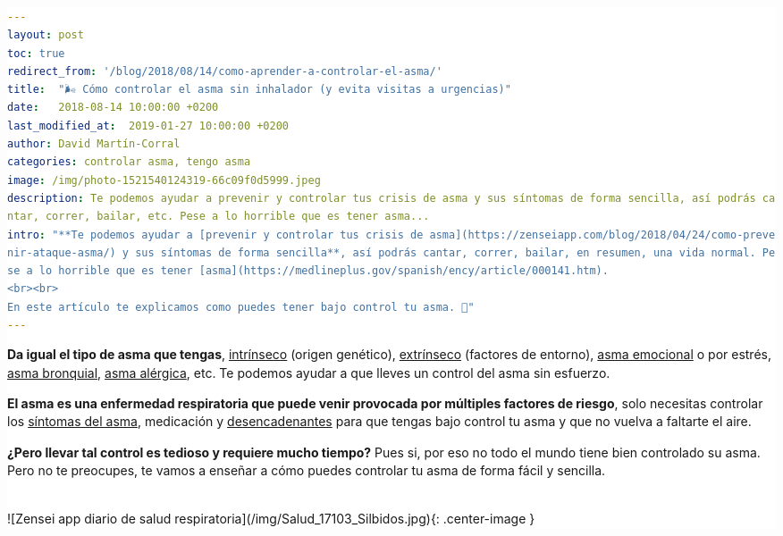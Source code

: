 ```yaml
---
layout: post
toc: true
redirect_from: '/blog/2018/08/14/como-aprender-a-controlar-el-asma/'
title:  "🌬️ Cómo controlar el asma sin inhalador (y evita visitas a urgencias)"
date:   2018-08-14 10:00:00 +0200
last_modified_at:  2019-01-27 10:00:00 +0200
author: David Martín-Corral
categories: controlar asma, tengo asma
image: /img/photo-1521540124319-66c09f0d5999.jpeg
description: Te podemos ayudar a prevenir y controlar tus crisis de asma y sus síntomas de forma sencilla, así podrás cantar, correr, bailar, etc. Pese a lo horrible que es tener asma...
intro: "**Te podemos ayudar a [prevenir y controlar tus crisis de asma](https://zenseiapp.com/blog/2018/04/24/como-prevenir-ataque-asma/) y sus síntomas de forma sencilla**, así podrás cantar, correr, bailar, en resumen, una vida normal. Pese a lo horrible que es tener [asma](https://medlineplus.gov/spanish/ency/article/000141.htm). 
<br><br>
En este artículo te explicamos como puedes tener bajo control tu asma. 🙇"
---
```


**Da igual el tipo de asma que tengas**, [intrínseco](https://www.clinicasubiza.com/es-es/enfermedades/espec%C3%ADficas/broncopulmonares/asmaintr%C3%ADnseco.aspx) (origen genético), [extrínseco](https://www.clinicasubiza.com/es-es/enfermedades/espec%C3%ADficas/broncopulmonares/asmaextr%C3%ADnsecoperenne.aspx) (factores de entorno), [asma emocional](https://www.tendencias21.net/Comprobada-la-naturaleza-emocional-del-asma_a716.html) o por estrés, [asma bronquial](https://www.cun.es/enfermedades-tratamientos/enfermedades/asma-bronquial), [asma alérgica](https://www.alk.net/es/pacientes/que-es-el-asma-alergica), etc. Te podemos ayudar a que lleves un control del asma sin esfuerzo.

**El asma es una enfermedad respiratoria que puede venir provocada por múltiples factores de riesgo**, solo necesitas controlar los [síntomas del asma](https://www.mayoclinic.org/es-es/diseases-conditions/asthma/symptoms-causes/syc-20369653), medicación y [desencadenantes](https://www.mayoclinic.org/es-es/diseases-conditions/asthma/symptoms-causes/syc-20369653) para que tengas bajo control tu asma y que no vuelva a faltarte el aire.

**¿Pero llevar tal control es tedioso y requiere mucho tiempo?** Pues si, por eso no todo el mundo tiene bien controlado su asma. Pero no te preocupes, te vamos a enseñar a cómo puedes controlar tu asma de forma fácil y sencilla.

<br>
![Zensei app diario de salud respiratoria](/img/Salud_17103_Silbidos.jpg){: .center-image }
<br>
